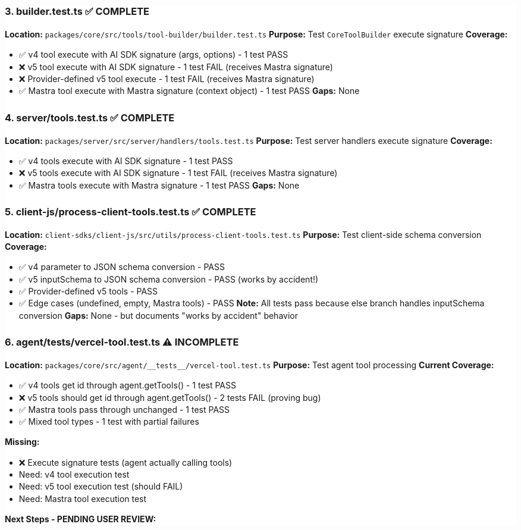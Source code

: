 ### 3. builder.test.ts ✅ COMPLETE

**Location:** `packages/core/src/tools/tool-builder/builder.test.ts`
**Purpose:** Test `CoreToolBuilder` execute signature
**Coverage:**

- ✅ v4 tool execute with AI SDK signature (args, options) - 1 test PASS
- ❌ v5 tool execute with AI SDK signature - 1 test FAIL (receives Mastra signature)
- ❌ Provider-defined v5 tool execute - 1 test FAIL (receives Mastra signature)
- ✅ Mastra tool execute with Mastra signature (context object) - 1 test PASS
  **Gaps:** None

### 4. server/tools.test.ts ✅ COMPLETE

**Location:** `packages/server/src/server/handlers/tools.test.ts`
**Purpose:** Test server handlers execute signature
**Coverage:**

- ✅ v4 tools execute with AI SDK signature - 1 test PASS
- ❌ v5 tools execute with AI SDK signature - 1 test FAIL (receives Mastra signature)
- ✅ Mastra tools execute with Mastra signature - 1 test PASS
  **Gaps:** None

### 5. client-js/process-client-tools.test.ts ✅ COMPLETE

**Location:** `client-sdks/client-js/src/utils/process-client-tools.test.ts`
**Purpose:** Test client-side schema conversion
**Coverage:**

- ✅ v4 parameter to JSON schema conversion - PASS
- ✅ v5 inputSchema to JSON schema conversion - PASS (works by accident!)
- ✅ Provider-defined v5 tools - PASS
- ✅ Edge cases (undefined, empty, Mastra tools) - PASS
  **Note:** All tests pass because else branch handles inputSchema conversion
  **Gaps:** None - but documents "works by accident" behavior

### 6. agent/**tests**/vercel-tool.test.ts ⚠️ INCOMPLETE

**Location:** `packages/core/src/agent/__tests__/vercel-tool.test.ts`
**Purpose:** Test agent tool processing
**Current Coverage:**

- ✅ v4 tools get id through agent.getTools() - 1 test PASS
- ❌ v5 tools should get id through agent.getTools() - 2 tests FAIL (proving bug)
- ✅ Mastra tools pass through unchanged - 1 test PASS
- ✅ Mixed tool types - 1 test with partial failures

**Missing:**

- ❌ Execute signature tests (agent actually calling tools)
- Need: v4 tool execution test
- Need: v5 tool execution test (should FAIL)
- Need: Mastra tool execution test

**Next Steps - PENDING USER REVIEW:**
